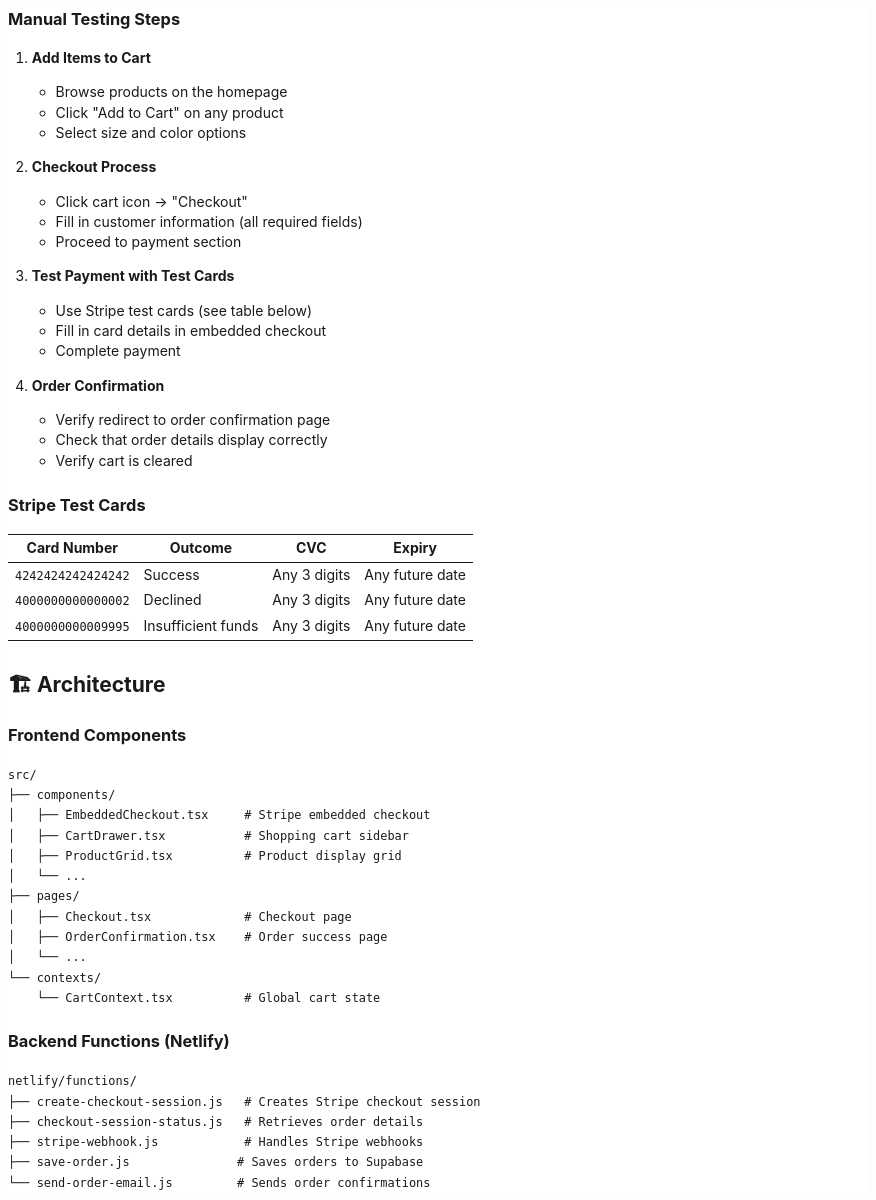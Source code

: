 ### Manual Testing Steps

1. **Add Items to Cart**
   - Browse products on the homepage
   - Click "Add to Cart" on any product
   - Select size and color options

2. **Checkout Process**
   - Click cart icon → "Checkout"
   - Fill in customer information (all required fields)
   - Proceed to payment section

3. **Test Payment with Test Cards**
   - Use Stripe test cards (see table below)
   - Fill in card details in embedded checkout
   - Complete payment

4. **Order Confirmation**
   - Verify redirect to order confirmation page
   - Check that order details display correctly
   - Verify cart is cleared

### Stripe Test Cards

| Card Number | Outcome | CVC | Expiry |
|-------------|---------|-----|--------|
| `4242424242424242` | Success | Any 3 digits | Any future date |
| `4000000000000002` | Declined | Any 3 digits | Any future date |
| `4000000000009995` | Insufficient funds | Any 3 digits | Any future date |

## 🏗️ Architecture

### Frontend Components
```
src/
├── components/
│   ├── EmbeddedCheckout.tsx     # Stripe embedded checkout
│   ├── CartDrawer.tsx           # Shopping cart sidebar
│   ├── ProductGrid.tsx          # Product display grid
│   └── ...
├── pages/
│   ├── Checkout.tsx             # Checkout page
│   ├── OrderConfirmation.tsx    # Order success page
│   └── ...
└── contexts/
    └── CartContext.tsx          # Global cart state
```

### Backend Functions (Netlify)
```
netlify/functions/
├── create-checkout-session.js   # Creates Stripe checkout session
├── checkout-session-status.js   # Retrieves order details
├── stripe-webhook.js            # Handles Stripe webhooks
├── save-order.js               # Saves orders to Supabase
└── send-order-email.js         # Sends order confirmations
```
